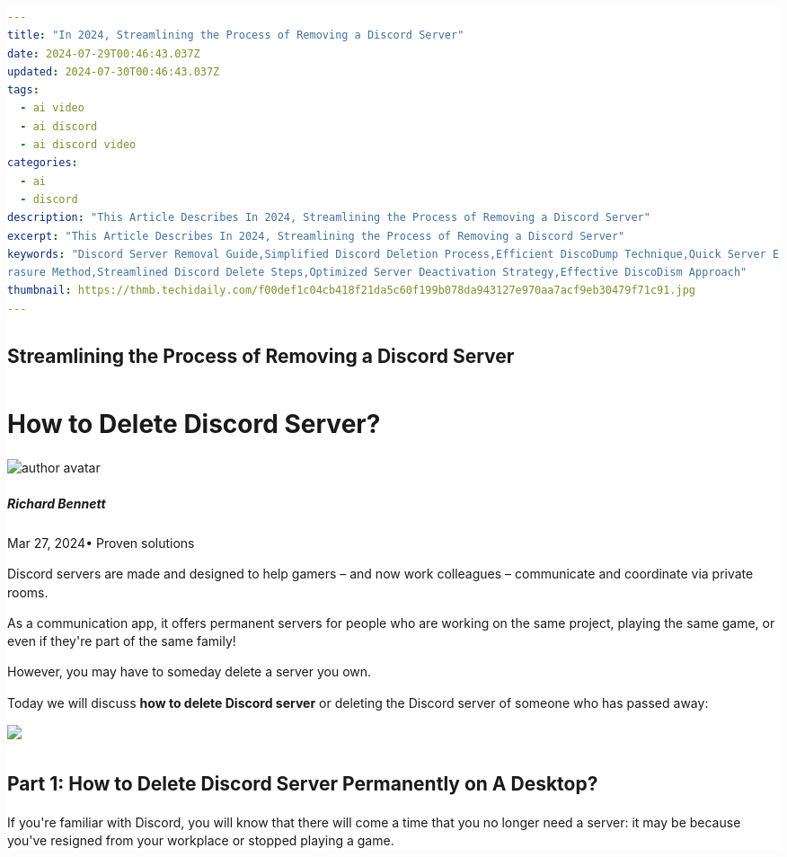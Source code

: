 ```yaml
---
title: "In 2024, Streamlining the Process of Removing a Discord Server"
date: 2024-07-29T00:46:43.037Z
updated: 2024-07-30T00:46:43.037Z
tags:
  - ai video
  - ai discord
  - ai discord video
categories:
  - ai
  - discord
description: "This Article Describes In 2024, Streamlining the Process of Removing a Discord Server"
excerpt: "This Article Describes In 2024, Streamlining the Process of Removing a Discord Server"
keywords: "Discord Server Removal Guide,Simplified Discord Deletion Process,Efficient DiscoDump Technique,Quick Server Erasure Method,Streamlined Discord Delete Steps,Optimized Server Deactivation Strategy,Effective DiscoDism Approach"
thumbnail: https://thmb.techidaily.com/f00def1c04cb418f21da5c60f199b078da943127e970aa7acf9eb30479f71c91.jpg
---
```


## Streamlining the Process of Removing a Discord Server

# How to Delete Discord Server?

![author avatar](https://images.wondershare.com/filmora/article-images/richard-bennett.jpg)

##### Richard Bennett

 Mar 27, 2024• Proven solutions

Discord servers are made and designed to help gamers – and now work colleagues – communicate and coordinate via private rooms.

As a communication app, it offers permanent servers for people who are working on the same project, playing the same game, or even if they're part of the same family!

However, you may have to someday delete a server you own.

Today we will discuss **how to delete Discord server** or deleting the Discord server of someone who has passed away:


<a href="https://shop.incomedia.eu/order/checkout.php?PRODS=39655089&QTY=1&AFFILIATE=108875&CART=1"><img src="https://incomedia.eu/files/images/affiliates/wa/01_WA_728x90.jpg" border="0"></a>

## Part 1: How to Delete Discord Server Permanently on A Desktop?

If you're familiar with Discord, you will know that there will come a time that you no longer need a server: it may be because you've resigned from your workplace or stopped playing a game.
